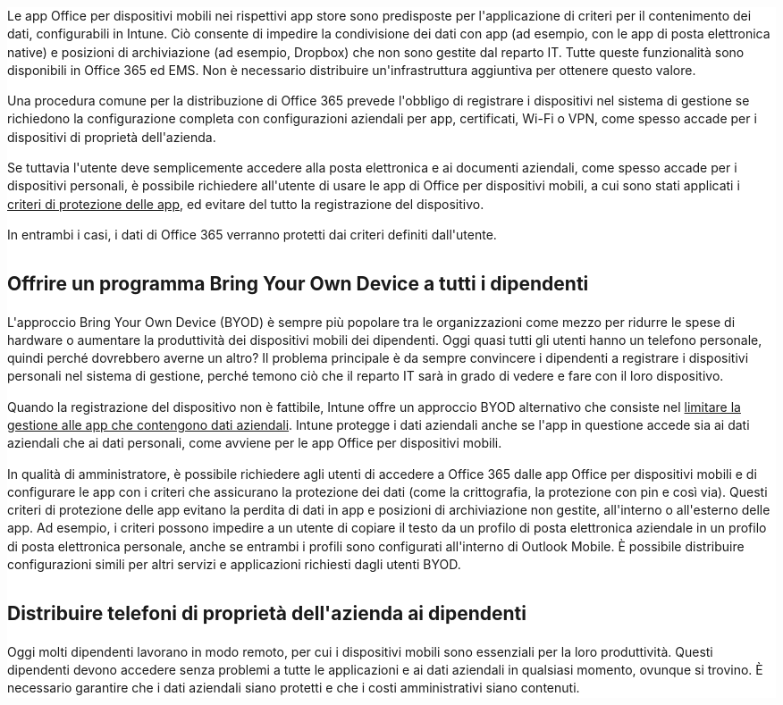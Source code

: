 
Le app Office per dispositivi mobili nei rispettivi app store sono predisposte per l'applicazione di criteri per il contenimento dei dati, configurabili in Intune. Ciò consente di impedire la condivisione dei dati con app (ad esempio, con le app di posta elettronica native) e posizioni di archiviazione (ad esempio, Dropbox) che non sono gestite dal reparto IT. Tutte queste funzionalità sono disponibili in Office 365 ed EMS. Non è necessario distribuire un'infrastruttura aggiuntiva per ottenere questo valore.

Una procedura comune per la distribuzione di Office 365 prevede l'obbligo di registrare i dispositivi nel sistema di gestione se richiedono la configurazione completa con configurazioni aziendali per app, certificati, Wi-Fi o VPN, come spesso accade per i dispositivi di proprietà dell'azienda.  


Se tuttavia l'utente deve semplicemente accedere alla posta elettronica e ai documenti aziendali, come spesso accade per i dispositivi personali, è possibile richiedere all'utente di usare le app di Office per dispositivi mobili, a cui sono stati applicati i [criteri di protezione delle app](../apps/app-protection-policies.md), ed evitare del tutto la registrazione del dispositivo.  



In entrambi i casi, i dati di Office 365 verranno protetti dai criteri definiti dall'utente.




## <a name="offer-a-bring-your-own-device-program-to-all-employees"></a>Offrire un programma Bring Your Own Device a tutti i dipendenti
L'approccio Bring Your Own Device (BYOD) è sempre più popolare tra le organizzazioni come mezzo per ridurre le spese di hardware o aumentare la produttività dei dispositivi mobili dei dipendenti. Oggi quasi tutti gli utenti hanno un telefono personale, quindi perché dovrebbero averne un altro? Il problema principale è da sempre convincere i dipendenti a registrare i dispositivi personali nel sistema di gestione, perché temono ciò che il reparto IT sarà in grado di vedere e fare con il loro dispositivo.  

Quando la registrazione del dispositivo non è fattibile, Intune offre un approccio BYOD alternativo che consiste nel [limitare la gestione alle app che contengono dati aziendali](../apps/app-protection-policies.md). Intune protegge i dati aziendali anche se l'app in questione accede sia ai dati aziendali che ai dati personali, come avviene per le app Office per dispositivi mobili.  

In qualità di amministratore, è possibile richiedere agli utenti di accedere a Office 365 dalle app Office per dispositivi mobili e di configurare le app con i criteri che assicurano la protezione dei dati (come la crittografia, la protezione con pin e così via). Questi criteri di protezione delle app evitano la perdita di dati in app e posizioni di archiviazione non gestite, all'interno o all'esterno delle app. Ad esempio, i criteri possono impedire a un utente di copiare il testo da un profilo di posta elettronica aziendale in un profilo di posta elettronica personale, anche se entrambi i profili sono configurati all'interno di Outlook Mobile. È possibile distribuire configurazioni simili per altri servizi e applicazioni richiesti dagli utenti BYOD.



## <a name="issue-corporate-owned-phones-to-your-employees"></a>Distribuire telefoni di proprietà dell'azienda ai dipendenti
Oggi molti dipendenti lavorano in modo remoto, per cui i dispositivi mobili sono essenziali per la loro produttività. Questi dipendenti devono accedere senza problemi a tutte le applicazioni e ai dati aziendali in qualsiasi momento, ovunque si trovino. È necessario garantire che i dati aziendali siano protetti e che i costi amministrativi siano contenuti.  
